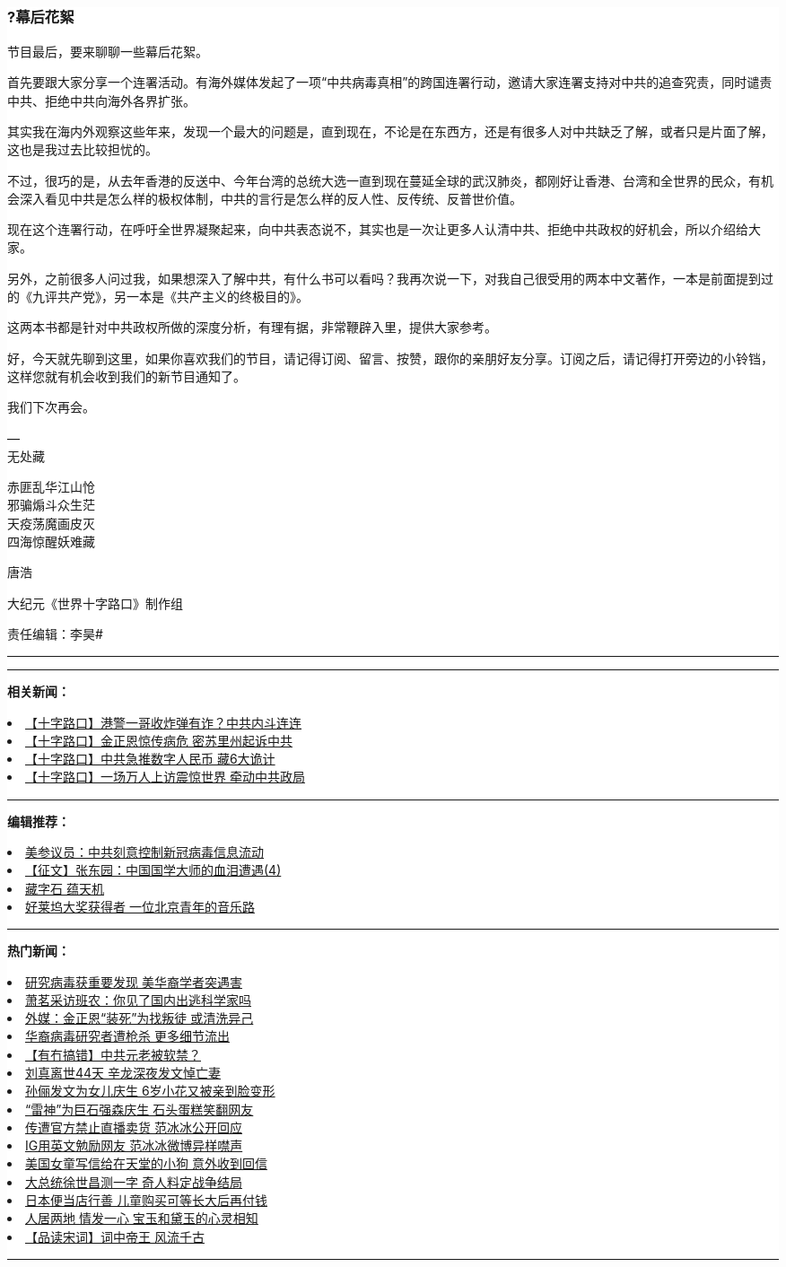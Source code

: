 <h3>?幕后花絮</h3>
<p>节目最后，要来聊聊一些幕后花絮。</p>
<p>首先要跟大家分享一个连署活动。有海外媒体发起了一项“中共病毒真相”的跨国连署行动，邀请大家连署支持对中共的追查究责，同时谴责中共、拒绝中共向海外各界扩张。</p>
<p>其实我在海内外观察这些年来，发现一个最大的问题是，直到现在，不论是在东西方，还是有很多人对中共缺乏了解，或者只是片面了解，这也是我过去比较担忧的。</p>
<p>不过，很巧的是，从去年香港的反送中、今年台湾的总统大选一直到现在蔓延全球的武汉肺炎，都刚好让香港、台湾和全世界的民众，有机会深入看见中共是怎么样的极权体制，中共的言行是怎么样的反人性、反传统、反普世价值。</p>
<p>现在这个连署行动，在呼吁全世界凝聚起来，向中共表态说不，其实也是一次让更多人认清中共、拒绝中共政权的好机会，所以介绍给大家。</p>
<p>另外，之前很多人问过我，如果想深入了解中共，有什么书可以看吗？我再次说一下，对我自己很受用的两本中文著作，一本是前面提到过的《九评共产党》，另一本是《共产主义的终极目的》。</p>
<p>这两本书都是针对中共政权所做的深度分析，有理有据，非常鞭辟入里，提供大家参考。</p>
<p>好，今天就先聊到这里，如果你喜欢我们的节目，请记得订阅、留言、按赞，跟你的亲朋好友分享。订阅之后，请记得打开旁边的小铃铛，这样您就有机会收到我们的新节目通知了。</p>
<p>我们下次再会。</p>
<p>&#8212;<br />
无处藏</p>
<p>赤匪乱华江山怆<br />
邪骗煽斗众生茫<br />
天疫荡魔画皮灭<br />
四海惊醒妖难藏</p>
<p>唐浩</p>
<p>大纪元《世界十字路口》制作组</p>
<p>责任编辑：李昊#</p>
	
<hr>
<hr>

<strong>相关新闻：</strong>
<li><a href="/gb/20/4/21/n12047745.md#1">【十字路口】港警一哥收炸弹有诈？中共内斗连连</a></li>
<li><a href="/gb/20/4/22/n12050987.md#1">【十字路口】金正恩惊传病危 密苏里州起诉中共</a></li>
<li><a href="/gb/20/4/24/n12056714.md#1">【十字路口】中共急推数字人民币 藏6大诡计</a></li>
<li><a href="/gb/20/4/25/n12059635.md#1">【十字路口】一场万人上访震惊世界 牵动中共政局</a></li>
<hr>


<strong>编辑推荐：</strong>
<li><a href="/gb/20/2/22/n11887949.md#1">美参议员：中共刻意控制新冠病毒信息流动</a></li>
<li><a href="/gb/19/4/24/n11208751.md#1" target="_blank">【征文】张东园：中国国学大师的血泪遭遇(4)</a></li><li><a href="/gb/14/6/9/n4173977.md?dfh#1" target="_blank">藏字石 蕴天机</a></li><li><a href="/gb/19/10/10/n11580971.md#1" target="_blank">好莱坞大奖获得者 一位北京青年的音乐路</a></li><hr>


<strong>热门新闻：</strong>
<li><a href="/gb/20/5/5/n12083781.md#1">研究病毒获重要发现 美华裔学者突遇害</a></li>
<li><a href="/gb/20/5/5/n12085546.md#1">萧茗采访班农：你见了国内出逃科学家吗</a></li>
<li><a href="/gb/20/5/4/n12082462.md#1">外媒：金正恩“装死”为找叛徒 或清洗异己</a></li>
<li><a href="/gb/20/5/5/n12085740.md#1">华裔病毒研究者遭枪杀 更多细节流出</a></li>
<li><a href="/gb/20/5/4/n12082688.md#1">【有冇搞错】中共元老被软禁？</a></li>
<li><a href="/gb/20/5/4/n12081675.md#1">刘真离世44天 辛龙深夜发文悼亡妻</a></li>
<li><a href="/gb/20/5/3/n12080335.md#1">孙俪发文为女儿庆生 6岁小花又被亲到脸变形</a></li>
<li><a href="/gb/20/5/4/n12082975.md#1">“雷神”为巨石强森庆生 石头蛋糕笑翻网友</a></li>
<li><a href="/gb/20/5/5/n12085409.md#1">传遭官方禁止直播卖货 范冰冰公开回应</a></li>
<li><a href="/gb/20/5/4/n12082574.md#1">IG用英文勉励网友 范冰冰微博异样噤声</a></li>
<li><a href="/gb/20/5/5/n12083937.md#1">美国女童写信给在天堂的小狗 意外收到回信</a></li>
<li><a href="/gb/20/4/20/n12046031.md#1">大总统徐世昌测一字 奇人料定战争结局</a></li>
<li><a href="/gb/20/5/4/n12081017.md#1">日本便当店行善 儿童购买可等长大后再付钱</a></li>
<li><a href="/gb/20/4/20/n12044745.md#1">人居两地 情发一心  宝玉和黛玉的心灵相知</a></li>
<li><a href="/gb/20/3/26/n11977935.md#1">【品读宋词】词中帝王 风流千古</a></li>
<hr>
